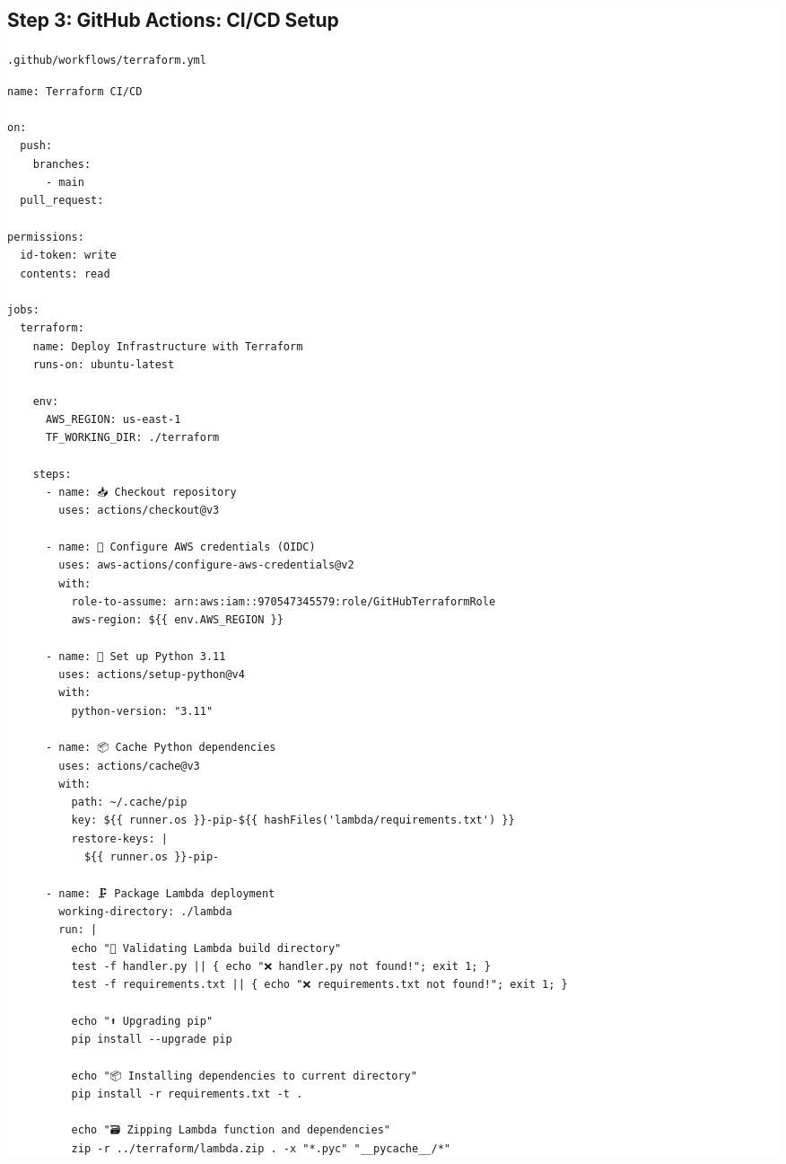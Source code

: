 ## Step 3: GitHub Actions: CI/CD Setup
`.github/workflows/terraform.yml`

```language
name: Terraform CI/CD

on:
  push:
    branches:
      - main
  pull_request:

permissions:
  id-token: write
  contents: read

jobs:
  terraform:
    name: Deploy Infrastructure with Terraform
    runs-on: ubuntu-latest

    env:
      AWS_REGION: us-east-1
      TF_WORKING_DIR: ./terraform

    steps:
      - name: 📥 Checkout repository
        uses: actions/checkout@v3

      - name: 🔐 Configure AWS credentials (OIDC)
        uses: aws-actions/configure-aws-credentials@v2
        with:
          role-to-assume: arn:aws:iam::970547345579:role/GitHubTerraformRole
          aws-region: ${{ env.AWS_REGION }}

      - name: 🐍 Set up Python 3.11
        uses: actions/setup-python@v4
        with:
          python-version: "3.11"

      - name: 📦 Cache Python dependencies
        uses: actions/cache@v3
        with:
          path: ~/.cache/pip
          key: ${{ runner.os }}-pip-${{ hashFiles('lambda/requirements.txt') }}
          restore-keys: |
            ${{ runner.os }}-pip-

      - name: 🗜️ Package Lambda deployment
        working-directory: ./lambda
        run: |
          echo "📁 Validating Lambda build directory"
          test -f handler.py || { echo "❌ handler.py not found!"; exit 1; }
          test -f requirements.txt || { echo "❌ requirements.txt not found!"; exit 1; }

          echo "⬆️ Upgrading pip"
          pip install --upgrade pip

          echo "📦 Installing dependencies to current directory"
          pip install -r requirements.txt -t .

          echo "🗃 Zipping Lambda function and dependencies"
          zip -r ../terraform/lambda.zip . -x "*.pyc" "__pycache__/*"
```